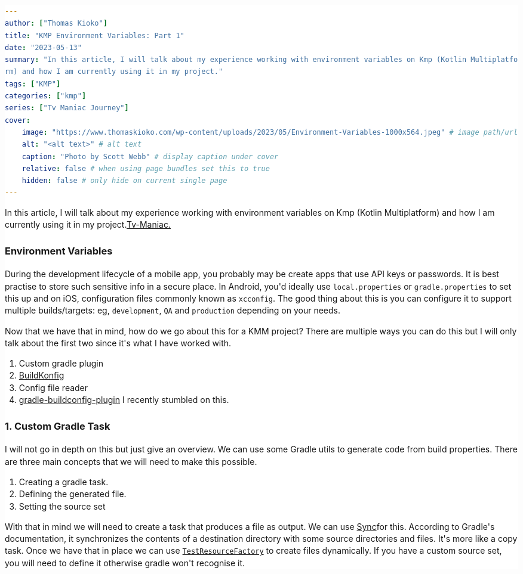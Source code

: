 ```yaml
---
author: ["Thomas Kioko"]
title: "KMP Environment Variables: Part 1"
date: "2023-05-13"
summary: "In this article, I will talk about my experience working with environment variables on Kmp (Kotlin Multiplatform) and how I am currently using it in my project."
tags: ["KMP"]
categories: ["kmp"]
series: ["Tv Maniac Journey"]
cover:
    image: "https://www.thomaskioko.com/wp-content/uploads/2023/05/Environment-Variables-1000x564.jpeg" # image path/url
    alt: "<alt text>" # alt text
    caption: "Photo by Scott Webb" # display caption under cover
    relative: false # when using page bundles set this to true
    hidden: false # only hide on current single page
---
```


In this article, I will talk about my experience working with environment variables on Kmp (Kotlin Multiplatform) and how I am currently using it in my project.[Tv-Maniac.](https://github.com/thomaskioko/tv-maniac)

### Environment Variables
During the development lifecycle of a mobile app, you probably may be create apps that use API keys or passwords. It is best practise to store such sensitive info in a secure place. In Android, you'd ideally use `local.properties` or `gradle.properties` to set this up and on iOS, configuration files commonly known as `xcconfig`. The good thing about this is you can configure it to support multiple builds/targets: eg, `development`, `QA` and `production` depending on your needs.

Now that we have that in mind, how do we go about this for a KMM project? There are multiple ways you can do this but I will only talk about the first two since it's what I have worked with. 
1. Custom gradle plugin
2. [BuildKonfig](https://github.com/yshrsmz/BuildKonfig)
3. Config file reader
4. [gradle-buildconfig-plugin](https://github.com/gmazzo/gradle-buildconfig-plugin) I recently stumbled on this.


### 1. Custom Gradle Task
I will not go in depth on this but just give an overview. We can use some Gradle utils to generate code from build properties. There are three main concepts that we will need to make this possible. 
1. Creating a gradle task.
2. Defining the generated file.
3. Setting the source set

With that in mind we will need to create a task that produces a file as output. We can use [Sync](https://docs.gradle.org/current/dsl/org.gradle.api.tasks.Sync.html)for this. According to Gradle's documentation, it synchronizes the contents of a destination directory with some source directories and files. It's more like a copy task. Once we have that in place we can use [`TestResourceFactory`](https://docs.gradle.org/current/dsl/org.gradle.api.resources.TextResourceFactory.html) to create files dynamically. If you have a custom source set, you will need to define it otherwise gradle won't recognise it.
